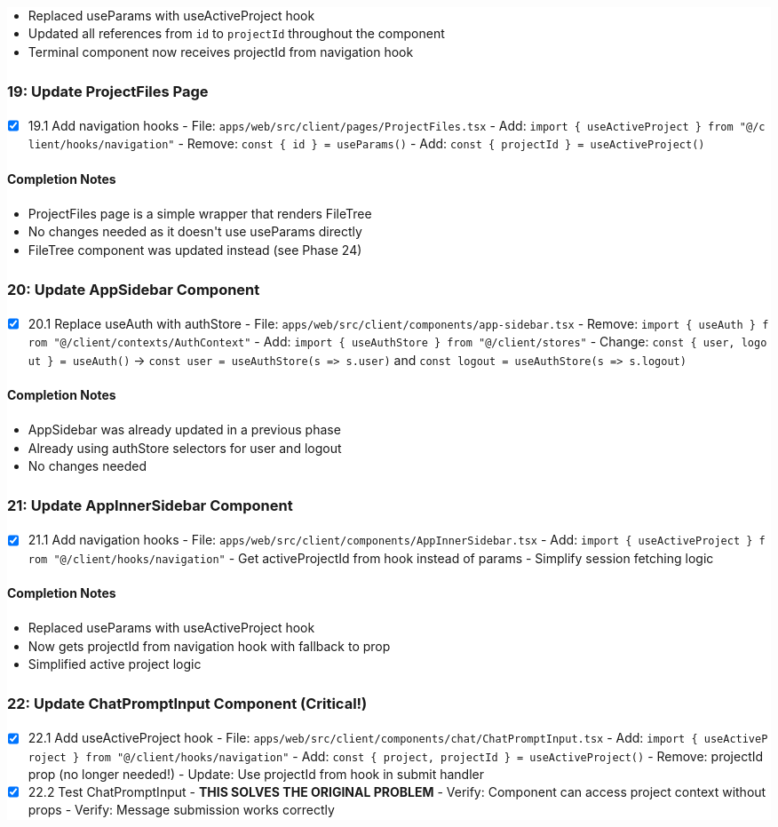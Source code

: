 - Replaced useParams with useActiveProject hook
- Updated all references from `id` to `projectId` throughout the component
- Terminal component now receives projectId from navigation hook

### 19: Update ProjectFiles Page


- [x] 19.1 Add navigation hooks
        - File: `apps/web/src/client/pages/ProjectFiles.tsx`
        - Add: `import { useActiveProject } from "@/client/hooks/navigation"`
        - Remove: `const { id } = useParams()`
        - Add: `const { projectId } = useActiveProject()`

#### Completion Notes

- ProjectFiles page is a simple wrapper that renders FileTree
- No changes needed as it doesn't use useParams directly
- FileTree component was updated instead (see Phase 24)

### 20: Update AppSidebar Component


- [x] 20.1 Replace useAuth with authStore
        - File: `apps/web/src/client/components/app-sidebar.tsx`
        - Remove: `import { useAuth } from "@/client/contexts/AuthContext"`
        - Add: `import { useAuthStore } from "@/client/stores"`
        - Change: `const { user, logout } = useAuth()` → `const user = useAuthStore(s => s.user)` and `const logout = useAuthStore(s => s.logout)`

#### Completion Notes

- AppSidebar was already updated in a previous phase
- Already using authStore selectors for user and logout
- No changes needed

### 21: Update AppInnerSidebar Component


- [x] 21.1 Add navigation hooks
        - File: `apps/web/src/client/components/AppInnerSidebar.tsx`
        - Add: `import { useActiveProject } from "@/client/hooks/navigation"`
        - Get activeProjectId from hook instead of params
        - Simplify session fetching logic

#### Completion Notes

- Replaced useParams with useActiveProject hook
- Now gets projectId from navigation hook with fallback to prop
- Simplified active project logic

### 22: Update ChatPromptInput Component (Critical!)


- [x] 22.1 Add useActiveProject hook
        - File: `apps/web/src/client/components/chat/ChatPromptInput.tsx`
        - Add: `import { useActiveProject } from "@/client/hooks/navigation"`
        - Add: `const { project, projectId } = useActiveProject()`
        - Remove: projectId prop (no longer needed!)
        - Update: Use projectId from hook in submit handler
- [x] 22.2 Test ChatPromptInput
        - **THIS SOLVES THE ORIGINAL PROBLEM**
        - Verify: Component can access project context without props
        - Verify: Message submission works correctly
